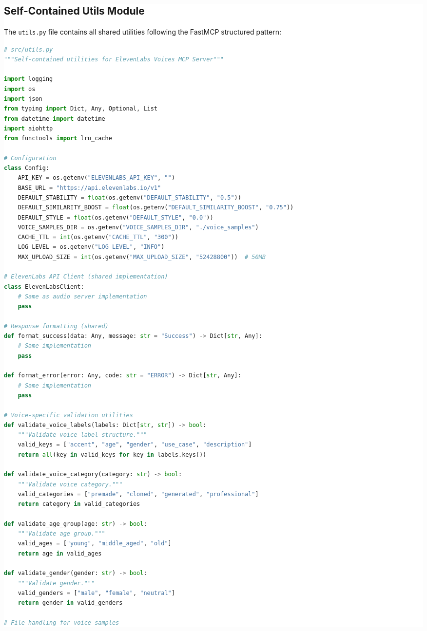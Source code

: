 ## Self-Contained Utils Module

The `utils.py` file contains all shared utilities following the FastMCP structured pattern:

```python
# src/utils.py
"""Self-contained utilities for ElevenLabs Voices MCP Server"""

import logging
import os
import json
from typing import Dict, Any, Optional, List
from datetime import datetime
import aiohttp
from functools import lru_cache

# Configuration
class Config:
    API_KEY = os.getenv("ELEVENLABS_API_KEY", "")
    BASE_URL = "https://api.elevenlabs.io/v1"
    DEFAULT_STABILITY = float(os.getenv("DEFAULT_STABILITY", "0.5"))
    DEFAULT_SIMILARITY_BOOST = float(os.getenv("DEFAULT_SIMILARITY_BOOST", "0.75"))
    DEFAULT_STYLE = float(os.getenv("DEFAULT_STYLE", "0.0"))
    VOICE_SAMPLES_DIR = os.getenv("VOICE_SAMPLES_DIR", "./voice_samples")
    CACHE_TTL = int(os.getenv("CACHE_TTL", "300"))
    LOG_LEVEL = os.getenv("LOG_LEVEL", "INFO")
    MAX_UPLOAD_SIZE = int(os.getenv("MAX_UPLOAD_SIZE", "52428800"))  # 50MB

# ElevenLabs API Client (shared implementation)
class ElevenLabsClient:
    # Same as audio server implementation
    pass

# Response formatting (shared)
def format_success(data: Any, message: str = "Success") -> Dict[str, Any]:
    # Same implementation
    pass

def format_error(error: Any, code: str = "ERROR") -> Dict[str, Any]:
    # Same implementation
    pass

# Voice-specific validation utilities
def validate_voice_labels(labels: Dict[str, str]) -> bool:
    """Validate voice label structure."""
    valid_keys = ["accent", "age", "gender", "use_case", "description"]
    return all(key in valid_keys for key in labels.keys())

def validate_voice_category(category: str) -> bool:
    """Validate voice category."""
    valid_categories = ["premade", "cloned", "generated", "professional"]
    return category in valid_categories

def validate_age_group(age: str) -> bool:
    """Validate age group."""
    valid_ages = ["young", "middle_aged", "old"]
    return age in valid_ages

def validate_gender(gender: str) -> bool:
    """Validate gender."""
    valid_genders = ["male", "female", "neutral"]
    return gender in valid_genders

# File handling for voice samples
```